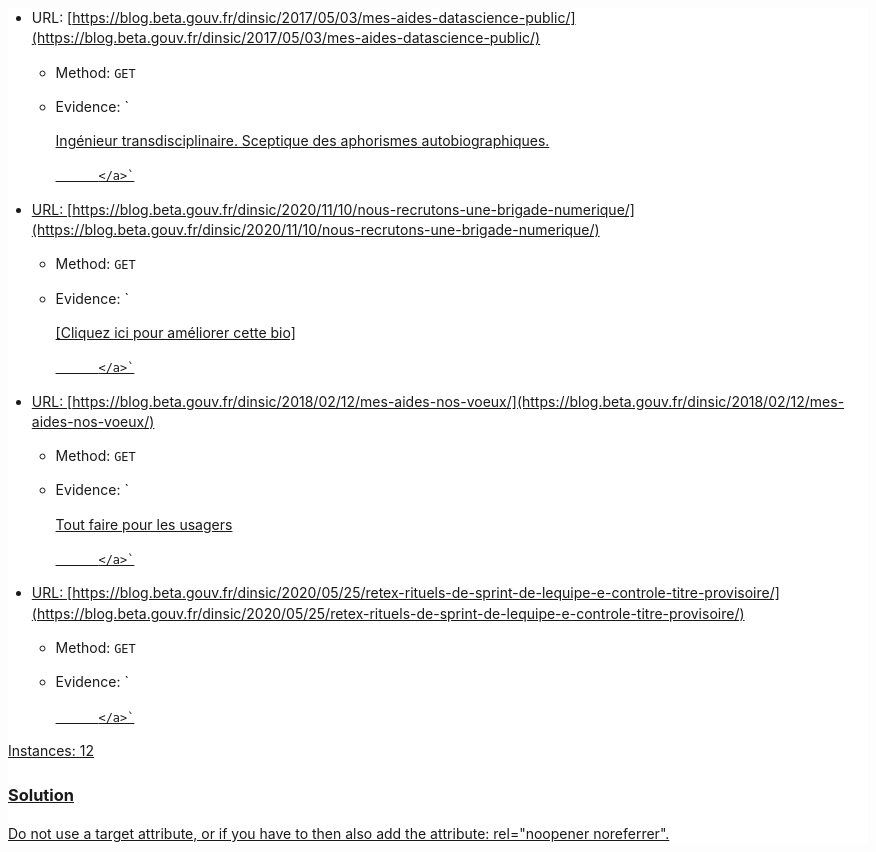   
* URL: [https://blog.beta.gouv.fr/dinsic/2017/05/03/mes-aides-datascience-public/](https://blog.beta.gouv.fr/dinsic/2017/05/03/mes-aides-datascience-public/)
  
  
  * Method: `GET`
  
  
  * Evidence: `<a href="https://mattischneider.fr" target="_blank" rel="noopener">
                <p>Ingénieur transdisciplinaire. Sceptique des aphorismes autobiographiques.</p>

              </a>`
  
  
  
  
* URL: [https://blog.beta.gouv.fr/dinsic/2020/11/10/nous-recrutons-une-brigade-numerique/](https://blog.beta.gouv.fr/dinsic/2020/11/10/nous-recrutons-une-brigade-numerique/)
  
  
  * Method: `GET`
  
  
  * Evidence: `<a href="https://github.com/betagouv/beta.gouv.fr/edit/master/content/_authors/florian.delezenne.md" target="_blank" rel="noopener">
                <p>[Cliquez ici pour améliorer cette bio]</p>

              </a>`
  
  
  
  
* URL: [https://blog.beta.gouv.fr/dinsic/2018/02/12/mes-aides-nos-voeux/](https://blog.beta.gouv.fr/dinsic/2018/02/12/mes-aides-nos-voeux/)
  
  
  * Method: `GET`
  
  
  * Evidence: `<a href="https://palya.fr/" target="_blank" rel="noopener">
                <p>Tout faire pour les usagers</p>

              </a>`
  
  
  
  
* URL: [https://blog.beta.gouv.fr/dinsic/2020/05/25/retex-rituels-de-sprint-de-lequipe-e-controle-titre-provisoire/](https://blog.beta.gouv.fr/dinsic/2020/05/25/retex-rituels-de-sprint-de-lequipe-e-controle-titre-provisoire/)
  
  
  * Method: `GET`
  
  
  * Evidence: `<a href="https://github.com/lazybird" target="_blank" rel="noopener">
                

              </a>`
  
  
  
  
Instances: 12
  
### Solution
<p>Do not use a target attribute, or if you have to then also add the attribute: rel="noopener noreferrer".</p>
  